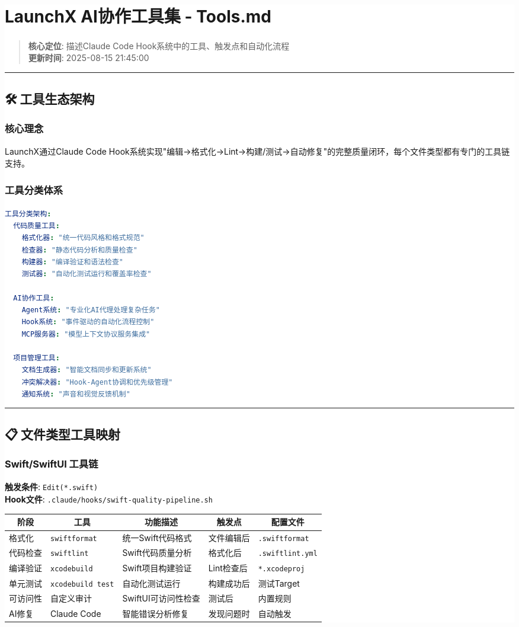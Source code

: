 # LaunchX AI协作工具集 - Tools.md

> **核心定位**: 描述Claude Code Hook系统中的工具、触发点和自动化流程  
> **更新时间**: 2025-08-15 21:45:00

---

## 🛠️ 工具生态架构

### 核心理念
LaunchX通过Claude Code Hook系统实现"编辑→格式化→Lint→构建/测试→自动修复"的完整质量闭环，每个文件类型都有专门的工具链支持。

### 工具分类体系

```yaml
工具分类架构:
  代码质量工具:
    格式化器: "统一代码风格和格式规范"
    检查器: "静态代码分析和质量检查"
    构建器: "编译验证和语法检查"
    测试器: "自动化测试运行和覆盖率检查"
    
  AI协作工具:
    Agent系统: "专业化AI代理处理复杂任务"
    Hook系统: "事件驱动的自动化流程控制"
    MCP服务器: "模型上下文协议服务集成"
    
  项目管理工具:
    文档生成器: "智能文档同步和更新系统"
    冲突解决器: "Hook-Agent协调和优先级管理"
    通知系统: "声音和视觉反馈机制"
```

---

## 📋 文件类型工具映射

### Swift/SwiftUI 工具链

**触发条件**: `Edit(*.swift)`  
**Hook文件**: `.claude/hooks/swift-quality-pipeline.sh`

| 阶段 | 工具 | 功能描述 | 触发点 | 配置文件 |
|------|------|----------|--------|----------|
| 格式化 | `swiftformat` | 统一Swift代码格式 | 文件编辑后 | `.swiftformat` |
| 代码检查 | `swiftlint` | Swift代码质量分析 | 格式化后 | `.swiftlint.yml` |
| 编译验证 | `xcodebuild` | Swift项目构建验证 | Lint检查后 | `*.xcodeproj` |
| 单元测试 | `xcodebuild test` | 自动化测试运行 | 构建成功后 | 测试Target |
| 可访问性 | 自定义审计 | SwiftUI可访问性检查 | 测试后 | 内置规则 |
| AI修复 | Claude Code | 智能错误分析修复 | 发现问题时 | 自动触发 |
